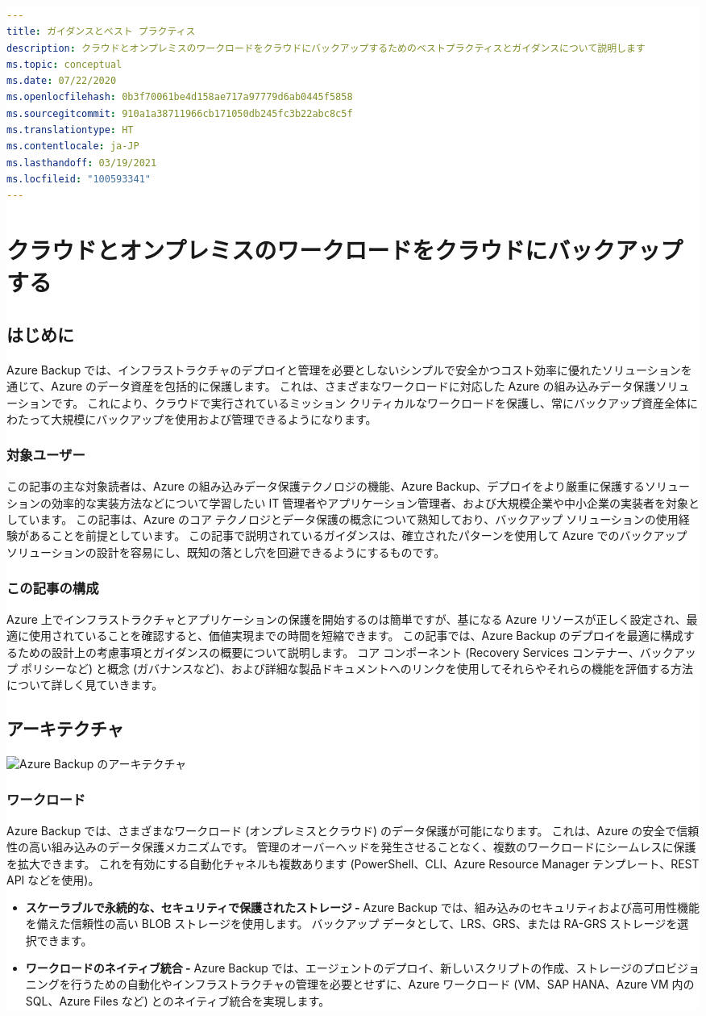 ```yaml
---
title: ガイダンスとベスト プラクティス
description: クラウドとオンプレミスのワークロードをクラウドにバックアップするためのベストプラクティスとガイダンスについて説明します
ms.topic: conceptual
ms.date: 07/22/2020
ms.openlocfilehash: 0b3f70061be4d158ae717a97779d6ab0445f5858
ms.sourcegitcommit: 910a1a38711966cb171050db245fc3b22abc8c5f
ms.translationtype: HT
ms.contentlocale: ja-JP
ms.lasthandoff: 03/19/2021
ms.locfileid: "100593341"
---
```

# <a name="backup-cloud-and-on-premises-workloads-to-cloud"></a>クラウドとオンプレミスのワークロードをクラウドにバックアップする

## <a name="introduction"></a>はじめに

Azure Backup では、インフラストラクチャのデプロイと管理を必要としないシンプルで安全かつコスト効率に優れたソリューションを通じて、Azure のデータ資産を包括的に保護します。 これは、さまざまなワークロードに対応した Azure の組み込みデータ保護ソリューションです。 これにより、クラウドで実行されているミッション クリティカルなワークロードを保護し、常にバックアップ資産全体にわたって大規模にバックアップを使用および管理できるようになります。

### <a name="intended-audience"></a>対象ユーザー

この記事の主な対象読者は、Azure の組み込みデータ保護テクノロジの機能、Azure Backup、デプロイをより厳重に保護するソリューションの効率的な実装方法などについて学習したい IT 管理者やアプリケーション管理者、および大規模企業や中小企業の実装者を対象としています。 この記事は、Azure のコア テクノロジとデータ保護の概念について熟知しており、バックアップ ソリューションの使用経験があることを前提としています。 この記事で説明されているガイダンスは、確立されたパターンを使用して Azure でのバックアップ ソリューションの設計を容易にし、既知の落とし穴を回避できるようにするものです。

### <a name="how-this-article-is-organized"></a>この記事の構成

Azure 上でインフラストラクチャとアプリケーションの保護を開始するのは簡単ですが、基になる Azure リソースが正しく設定され、最適に使用されていることを確認すると、価値実現までの時間を短縮できます。 この記事では、Azure Backup のデプロイを最適に構成するための設計上の考慮事項とガイダンスの概要について説明します。 コア コンポーネント (Recovery Services コンテナー、バックアップ ポリシーなど) と概念 (ガバナンスなど)、および詳細な製品ドキュメントへのリンクを使用してそれらやそれらの機能を評価する方法について詳しく見ていきます。

## <a name="architecture"></a>アーキテクチャ

![Azure Backup のアーキテクチャ](./media/guidance-best-practices/azure-backup-architecture.png)

### <a name="workloads"></a>ワークロード

Azure Backup では、さまざまなワークロード (オンプレミスとクラウド) のデータ保護が可能になります。 これは、Azure の安全で信頼性の高い組み込みのデータ保護メカニズムです。 管理のオーバーヘッドを発生させることなく、複数のワークロードにシームレスに保護を拡大できます。 これを有効にする自動化チャネルも複数あります (PowerShell、CLI、Azure Resource Manager テンプレート、REST API などを使用)。

* **スケーラブルで永続的な、セキュリティで保護されたストレージ -** Azure Backup では、組み込みのセキュリティおよび高可用性機能を備えた信頼性の高い BLOB ストレージを使用します。 バックアップ データとして、LRS、GRS、または RA-GRS ストレージを選択できます。  

* **ワークロードのネイティブ統合 -** Azure Backup では、エージェントのデプロイ、新しいスクリプトの作成、ストレージのプロビジョニングを行うための自動化やインフラストラクチャの管理を必要とせずに、Azure ワークロード (VM、SAP HANA、Azure VM 内の SQL、Azure Files など) とのネイティブ統合を実現します。
